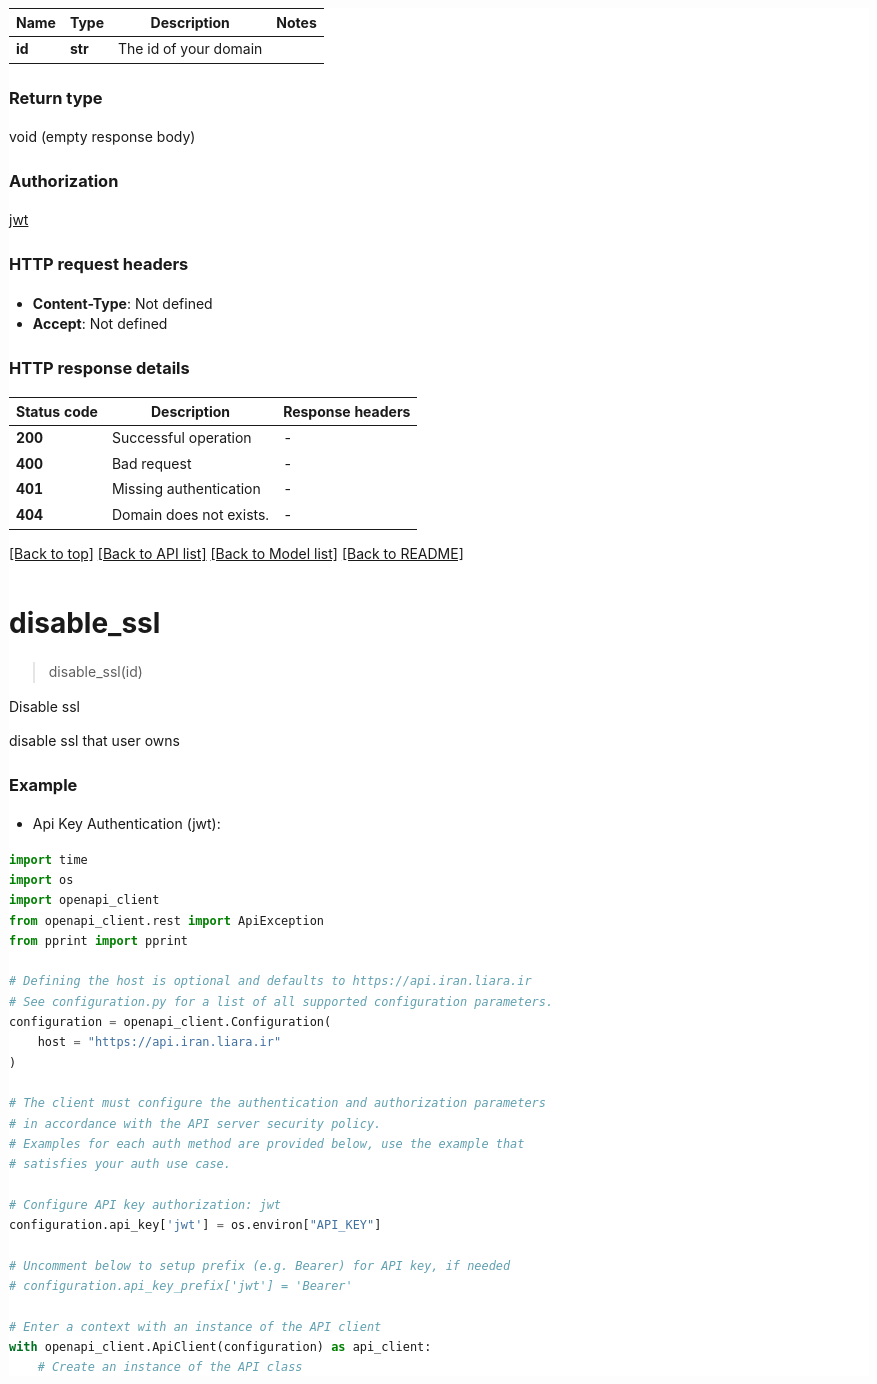 Name | Type | Description  | Notes
------------- | ------------- | ------------- | -------------
 **id** | **str**| The id of your domain | 

### Return type

void (empty response body)

### Authorization

[jwt](../README.md#jwt)

### HTTP request headers

 - **Content-Type**: Not defined
 - **Accept**: Not defined

### HTTP response details
| Status code | Description | Response headers |
|-------------|-------------|------------------|
**200** | Successful operation |  -  |
**400** | Bad request |  -  |
**401** | Missing authentication |  -  |
**404** | Domain does not exists. |  -  |

[[Back to top]](#) [[Back to API list]](../README.md#documentation-for-api-endpoints) [[Back to Model list]](../README.md#documentation-for-models) [[Back to README]](../README.md)

# **disable_ssl**
> disable_ssl(id)

Disable ssl

disable ssl that user owns

### Example

* Api Key Authentication (jwt):
```python
import time
import os
import openapi_client
from openapi_client.rest import ApiException
from pprint import pprint

# Defining the host is optional and defaults to https://api.iran.liara.ir
# See configuration.py for a list of all supported configuration parameters.
configuration = openapi_client.Configuration(
    host = "https://api.iran.liara.ir"
)

# The client must configure the authentication and authorization parameters
# in accordance with the API server security policy.
# Examples for each auth method are provided below, use the example that
# satisfies your auth use case.

# Configure API key authorization: jwt
configuration.api_key['jwt'] = os.environ["API_KEY"]

# Uncomment below to setup prefix (e.g. Bearer) for API key, if needed
# configuration.api_key_prefix['jwt'] = 'Bearer'

# Enter a context with an instance of the API client
with openapi_client.ApiClient(configuration) as api_client:
    # Create an instance of the API class
```